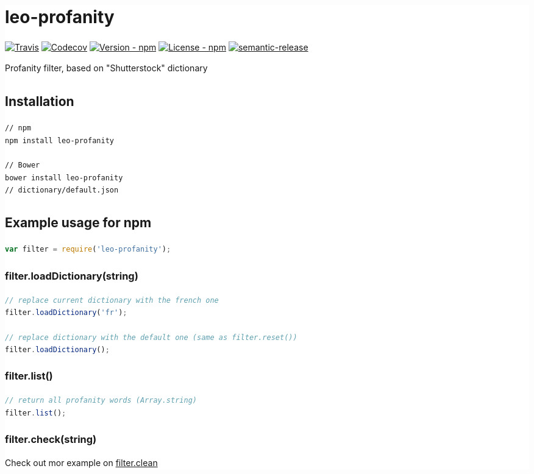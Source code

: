 # leo-profanity

[![Travis](https://img.shields.io/travis/jojoee/leo-profanity.svg)](https://travis-ci.org/jojoee/leo-profanity)
[![Codecov](https://img.shields.io/codecov/c/github/jojoee/leo-profanity.svg)](https://codecov.io/github/jojoee/leo-profanity)
[![Version - npm](https://img.shields.io/npm/v/leo-profanity.svg)](https://www.npmjs.com/package/leo-profanity)
[![License - npm](https://img.shields.io/npm/l/leo-profanity.svg)](http://opensource.org/licenses/MIT)
[![semantic-release](https://img.shields.io/badge/%20%20%F0%9F%93%A6%F0%9F%9A%80-semantic--release-e10079.svg?style=flat-square)](https://github.com/semantic-release/semantic-release)

Profanity filter, based on "Shutterstock" dictionary

## Installation

```
// npm
npm install leo-profanity

// Bower
bower install leo-profanity
// dictionary/default.json
```

## Example usage for npm

```javascript
var filter = require('leo-profanity');
```

### filter.loadDictionary(string)

```javascript
// replace current dictionary with the french one
filter.loadDictionary('fr');

// replace dictionary with the default one (same as filter.reset())
filter.loadDictionary();
```

### filter.list()

```javascript
// return all profanity words (Array.string)
filter.list();
```

### filter.check(string)

Check out mor example on [filter.clean](https://github.com/jojoee/leo-profanity#filtercleanstring-replacekey)
